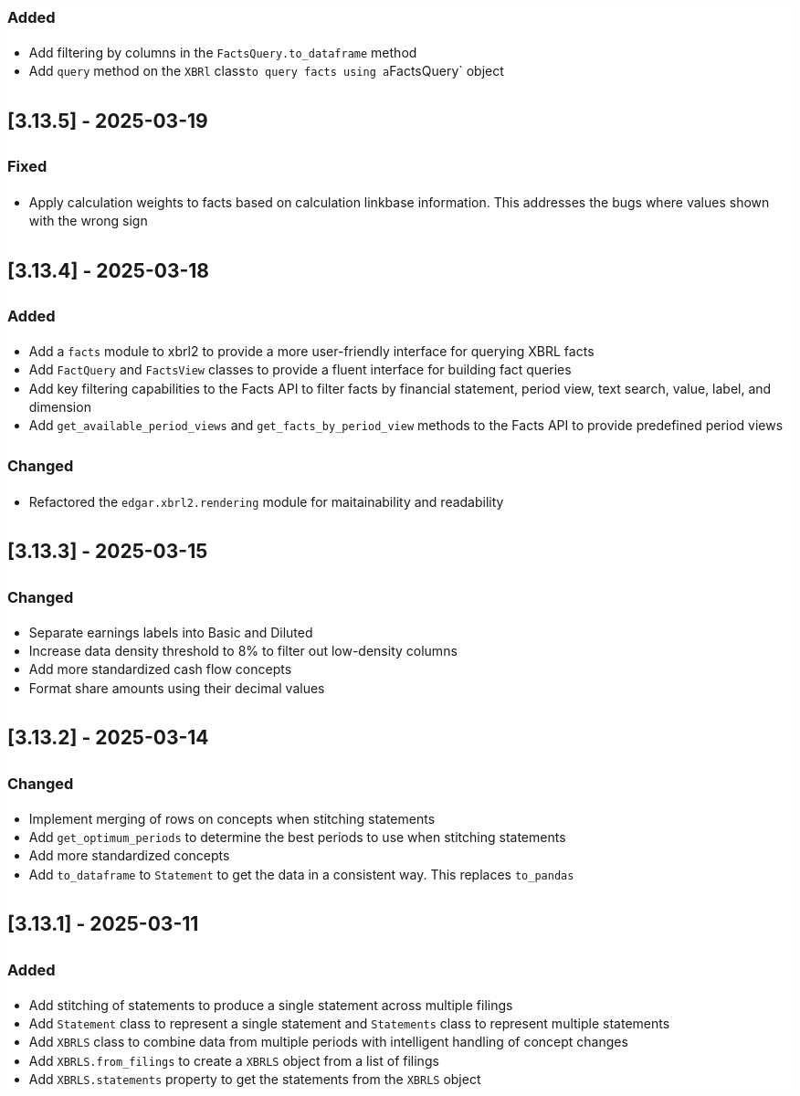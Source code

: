 ### Added

- Add filtering by columns in the `FactsQuery.to_dataframe` method
- Add `query` method on the `XBRl` class` to query facts using a `FactsQuery` object


## [3.13.5] - 2025-03-19

### Fixed

- Apply calculation weights to facts based on calculation linkbase information. This addresses the bugs where values shown with the wrong sign

## [3.13.4] - 2025-03-18

### Added

- Add a `facts` module to xbrl2 to provide a more user-friendly interface for querying XBRL facts
- Add `FactQuery` and `FactsView` classes to provide a fluent interface for building fact queries
- Add key filtering capabilities to the Facts API to filter facts by financial statement, period view, text search, value, label, and dimension
- Add `get_available_period_views` and `get_facts_by_period_view` methods to the Facts API to provide predefined period views

### Changed

- Refactored the `edgar.xbrl2.rendering` module for maitainability and readability

## [3.13.3] - 2025-03-15

### Changed

- Separate earnings labels into Basic and Diluted
- Increase data density threshold to 8% to filter out low-density columns
- Add more standardized cash flow concepts
- Format share amounts using their decimal values

## [3.13.2] - 2025-03-14

### Changed

- Implement merging of rows on concepts when stitching statements
- Add `get_optimum_periods` to determine the best periods to use when stitching statements
- Add more standardized concepts
- Add `to_dataframe` to `Statement` to get the data in a consistent way. This replaces `to_pandas`

## [3.13.1] - 2025-03-11

### Added
- Add stitching of statements to produce a single statement across multiple filings
- Add `Statement` class to represent a single statement and `Statements` class to represent multiple statements
- Add `XBRLS` class to combine data from multiple periods with intelligent handling of concept changes
- Add `XBRLS.from_filings` to create a `XBRLS` object from a list of filings
- Add `XBRLS.statements` property to get the statements from the `XBRLS` object
